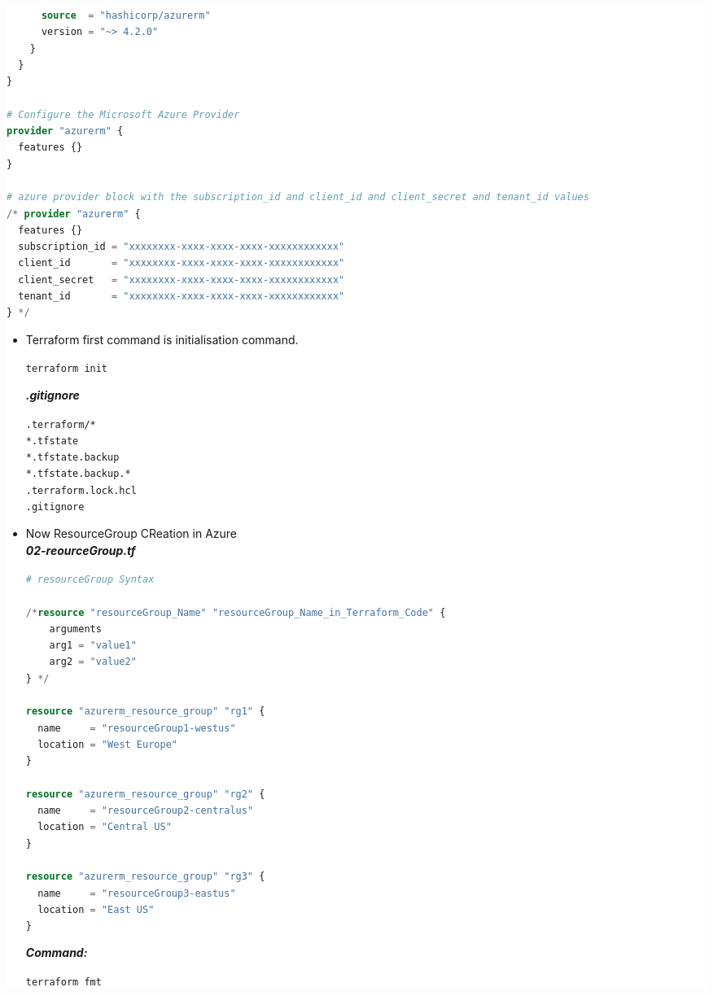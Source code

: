   ```tf
        source  = "hashicorp/azurerm"
        version = "~> 4.2.0"
      }
    }
  }
  
  # Configure the Microsoft Azure Provider
  provider "azurerm" {
    features {}
  }
  
  # azure provider block with the subscription_id and client_id and client_secret and tenant_id values
  /* provider "azurerm" {
    features {}
    subscription_id = "xxxxxxxx-xxxx-xxxx-xxxx-xxxxxxxxxxxx"
    client_id       = "xxxxxxxx-xxxx-xxxx-xxxx-xxxxxxxxxxxx"
    client_secret   = "xxxxxxxx-xxxx-xxxx-xxxx-xxxxxxxxxxxx"
    tenant_id       = "xxxxxxxx-xxxx-xxxx-xxxx-xxxxxxxxxxxx"
  } */
  ```
- Terraform first command is initialisation command.
  ```
  terraform init

  ```
  ***.gitignore***
  ```
  .terraform/*
  *.tfstate
  *.tfstate.backup
  *.tfstate.backup.*
  .terraform.lock.hcl
  .gitignore
  ```
- Now ResourceGroup CReation in Azure  
  ***02-reourceGroup.tf***
  ```tf
  # resourceGroup Syntax
  
  /*resource "resourceGroup_Name" "resourceGroup_Name_in_Terraform_Code" {
      arguments
      arg1 = "value1"
      arg2 = "value2"
  } */
  
  resource "azurerm_resource_group" "rg1" {
    name     = "resourceGroup1-westus"
    location = "West Europe"
  }
  
  resource "azurerm_resource_group" "rg2" {
    name     = "resourceGroup2-centralus"
    location = "Central US"
  }
  
  resource "azurerm_resource_group" "rg3" {
    name     = "resourceGroup3-eastus"
    location = "East US"
  }
  ```
  ***Command:***
  ```
  terraform fmt
  ```